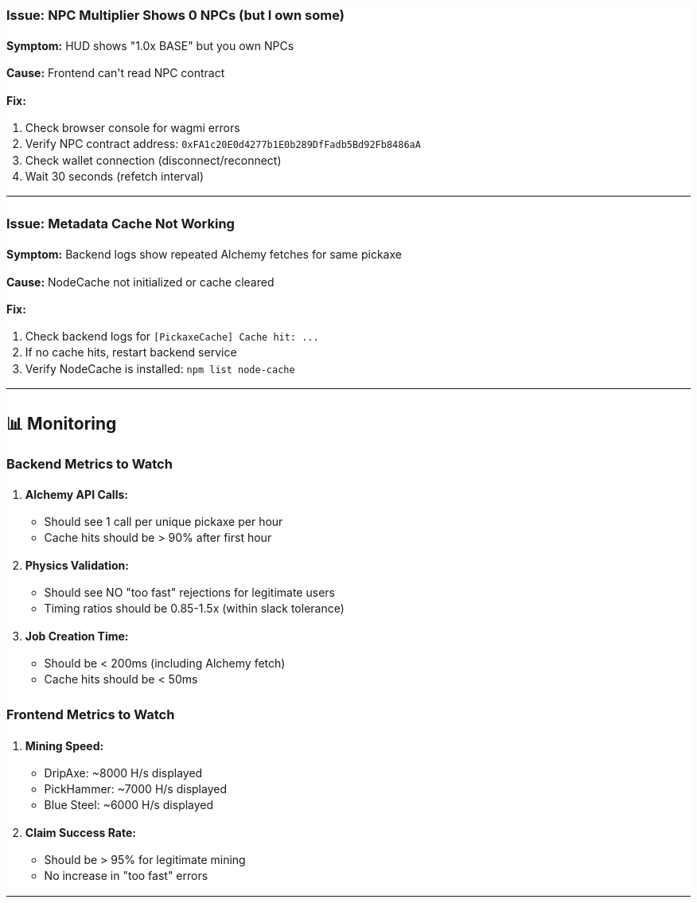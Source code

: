 ### Issue: NPC Multiplier Shows 0 NPCs (but I own some)

**Symptom:** HUD shows "1.0x BASE" but you own NPCs

**Cause:** Frontend can't read NPC contract

**Fix:**
1. Check browser console for wagmi errors
2. Verify NPC contract address: `0xFA1c20E0d4277b1E0b289DfFadb5Bd92Fb8486aA`
3. Check wallet connection (disconnect/reconnect)
4. Wait 30 seconds (refetch interval)

---

### Issue: Metadata Cache Not Working

**Symptom:** Backend logs show repeated Alchemy fetches for same pickaxe

**Cause:** NodeCache not initialized or cache cleared

**Fix:**
1. Check backend logs for `[PickaxeCache] Cache hit: ...`
2. If no cache hits, restart backend service
3. Verify NodeCache is installed: `npm list node-cache`

---

## 📊 Monitoring

### Backend Metrics to Watch

1. **Alchemy API Calls:**
   - Should see 1 call per unique pickaxe per hour
   - Cache hits should be > 90% after first hour

2. **Physics Validation:**
   - Should see NO "too fast" rejections for legitimate users
   - Timing ratios should be 0.85-1.5x (within slack tolerance)

3. **Job Creation Time:**
   - Should be < 200ms (including Alchemy fetch)
   - Cache hits should be < 50ms

### Frontend Metrics to Watch

1. **Mining Speed:**
   - DripAxe: ~8000 H/s displayed
   - PickHammer: ~7000 H/s displayed
   - Blue Steel: ~6000 H/s displayed

2. **Claim Success Rate:**
   - Should be > 95% for legitimate mining
   - No increase in "too fast" errors

---
